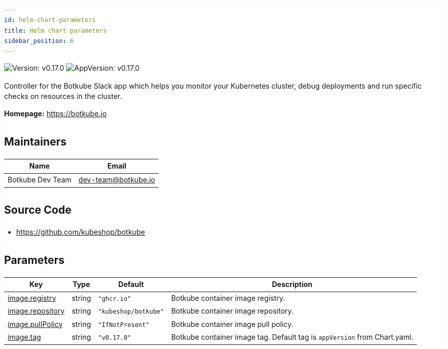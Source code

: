 ```yaml
---
id: helm-chart-parameters
title: Helm chart parameters
sidebar_position: 6
---
```


![Version: v0.17.0](https://img.shields.io/badge/Version-v0.17.0-informational?style=flat-square) ![AppVersion: v0.17.0](https://img.shields.io/badge/AppVersion-v0.17.0-informational?style=flat-square)

Controller for the Botkube Slack app which helps you monitor your Kubernetes cluster, debug deployments and run specific checks on resources in the cluster.

**Homepage:** <https://botkube.io>

## Maintainers

| Name             | Email                 |
| ---------------- | --------------------- |
| Botkube Dev Team | <dev-team@botkube.io> |

## Source Code

- <https://github.com/kubeshop/botkube>

## Parameters

| Key                                                                                                                                                                             | Type   | Default                                                                                                                                                                                                                     | Description                                                                                                                                                                                                                                                                                                                                                                                                                      |
| ------------------------------------------------------------------------------------------------------------------------------------------------------------------------------- | ------ | --------------------------------------------------------------------------------------------------------------------------------------------------------------------------------------------------------------------------- | -------------------------------------------------------------------------------------------------------------------------------------------------------------------------------------------------------------------------------------------------------------------------------------------------------------------------------------------------------------------------------------------------------------------------------- |
| [image.registry](https://github.com/kubeshop/botkube/blob/release-0.17/helm/botkube/values.yaml#L14)                                                                            | string | `"ghcr.io"`                                                                                                                                                                                                                 | Botkube container image registry.                                                                                                                                                                                                                                                                                                                                                                                                |
| [image.repository](https://github.com/kubeshop/botkube/blob/release-0.17/helm/botkube/values.yaml#L16)                                                                          | string | `"kubeshop/botkube"`                                                                                                                                                                                                        | Botkube container image repository.                                                                                                                                                                                                                                                                                                                                                                                              |
| [image.pullPolicy](https://github.com/kubeshop/botkube/blob/release-0.17/helm/botkube/values.yaml#L18)                                                                          | string | `"IfNotPresent"`                                                                                                                                                                                                            | Botkube container image pull policy.                                                                                                                                                                                                                                                                                                                                                                                             |
| [image.tag](https://github.com/kubeshop/botkube/blob/release-0.17/helm/botkube/values.yaml#L20)                                                                                 | string | `"v0.17.0"`                                                                                                                                                                                                                 | Botkube container image tag. Default tag is `appVersion` from Chart.yaml.                                                                                                                                                                                                                                                                                                                                                        |